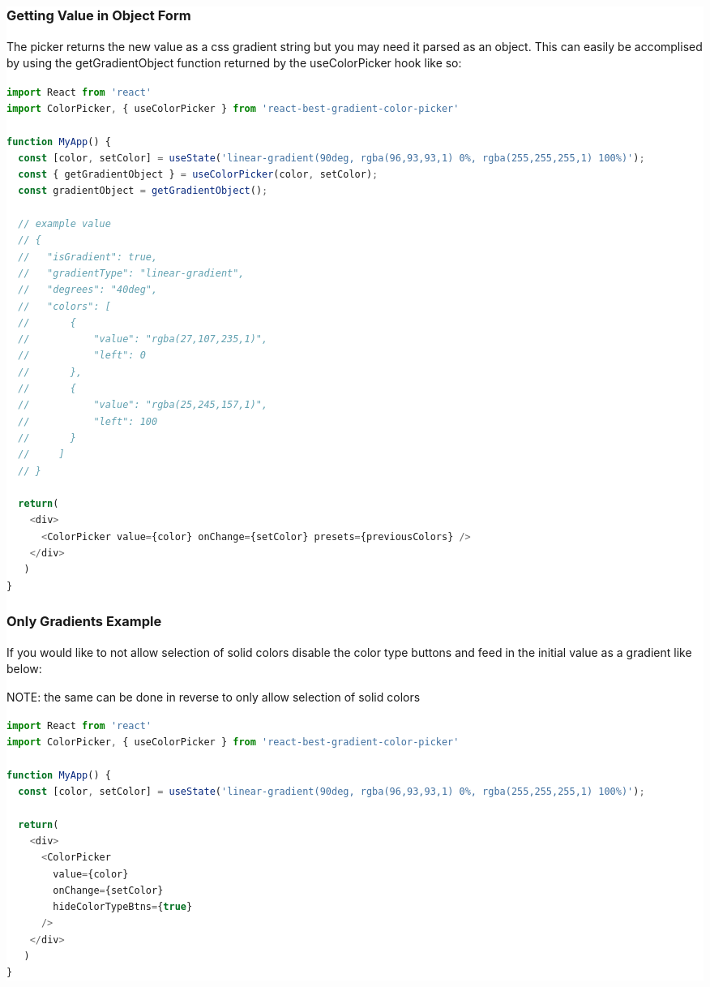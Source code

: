 ### Getting Value in Object Form
The picker returns the new value as a css gradient string but you may need it parsed as an object. This can easily be accomplised by using the getGradientObject function returned by the useColorPicker hook like so:

```js
import React from 'react'
import ColorPicker, { useColorPicker } from 'react-best-gradient-color-picker'

function MyApp() {
  const [color, setColor] = useState('linear-gradient(90deg, rgba(96,93,93,1) 0%, rgba(255,255,255,1) 100%)');
  const { getGradientObject } = useColorPicker(color, setColor);
  const gradientObject = getGradientObject();
  
  // example value
  // {
  //   "isGradient": true,
  //   "gradientType": "linear-gradient",
  //   "degrees": "40deg",
  //   "colors": [
  //       {
  //           "value": "rgba(27,107,235,1)",
  //           "left": 0
  //       },
  //       {
  //           "value": "rgba(25,245,157,1)",
  //           "left": 100
  //       }
  //     ]
  // }

  return(
    <div>
      <ColorPicker value={color} onChange={setColor} presets={previousColors} />
    </div>
   )
}
```

### Only Gradients Example
If you would like to not allow selection of solid colors disable the color type buttons and feed in the initial value as a gradient like below:

NOTE: the same can be done in reverse to only allow selection of solid colors

```js
import React from 'react'
import ColorPicker, { useColorPicker } from 'react-best-gradient-color-picker'

function MyApp() {
  const [color, setColor] = useState('linear-gradient(90deg, rgba(96,93,93,1) 0%, rgba(255,255,255,1) 100%)');  

  return(
    <div>
      <ColorPicker
        value={color}
        onChange={setColor}
        hideColorTypeBtns={true}
      />
    </div>
   )
}
```

[build-image]: https://img.shields.io/github/checks-status/hxf31891/react-gradient-color-picker/main?color=%23498af2
[license-image]: https://img.shields.io/npm/l/react-best-gradient-color-picker.svg?color=%23498af2
[license-url]: LICENSE
[downloads-image]: http://img.shields.io/npm/dm/react-best-gradient-color-picker.svg?color=%23498af2
[downloads-url]: http://npm-stat.com/charts.html?package=react-best-gradient-color-picker
[npm-version-image]: https://img.shields.io/npm/v/react-best-gradient-color-picker.svg?color=%23498af2
[npm-version-url]: https://www.npmjs.com/package/react-best-gradient-color-picker